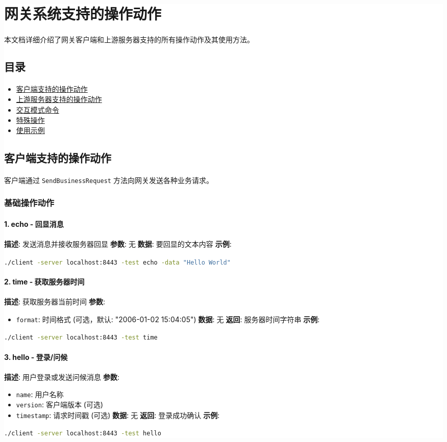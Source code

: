 # 网关系统支持的操作动作

本文档详细介绍了网关客户端和上游服务器支持的所有操作动作及其使用方法。

## 目录

- [客户端支持的操作动作](#客户端支持的操作动作)
- [上游服务器支持的操作动作](#上游服务器支持的操作动作)
- [交互模式命令](#交互模式命令)
- [特殊操作](#特殊操作)
- [使用示例](#使用示例)

## 客户端支持的操作动作

客户端通过 `SendBusinessRequest` 方法向网关发送各种业务请求。

### 基础操作动作

#### 1. echo - 回显消息
**描述**: 发送消息并接收服务器回显
**参数**: 无
**数据**: 要回显的文本内容
**示例**:
```bash
./client -server localhost:8443 -test echo -data "Hello World"
```

#### 2. time - 获取服务器时间
**描述**: 获取服务器当前时间
**参数**: 
- `format`: 时间格式 (可选，默认: "2006-01-02 15:04:05")
**数据**: 无
**返回**: 服务器时间字符串
**示例**:
```bash
./client -server localhost:8443 -test time
```

#### 3. hello - 登录/问候
**描述**: 用户登录或发送问候消息
**参数**: 
- `name`: 用户名称
- `version`: 客户端版本 (可选)
- `timestamp`: 请求时间戳 (可选)
**数据**: 无
**返回**: 登录成功确认
**示例**:
```bash
./client -server localhost:8443 -test hello
```
